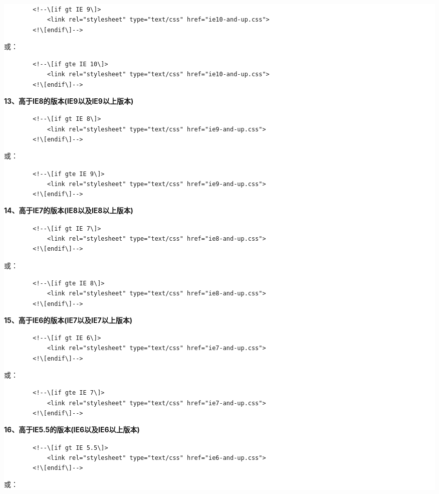 			<!--\[if gt IE 9\]>
			    <link rel="stylesheet" type="text/css" href="ie10-and-up.css">
			<!\[endif\]-->
		

或：

			<!--\[if gte IE 10\]>
			    <link rel="stylesheet" type="text/css" href="ie10-and-up.css">
			<!\[endif\]-->
		

**13、高于IE8的版本(IE9以及IE9以上版本)**

			<!--\[if gt IE 8\]>
			    <link rel="stylesheet" type="text/css" href="ie9-and-up.css">
			<!\[endif\]-->
		

或：

			<!--\[if gte IE 9\]>
			    <link rel="stylesheet" type="text/css" href="ie9-and-up.css">
			<!\[endif\]-->
		

**14、高于IE7的版本(IE8以及IE8以上版本)**

			<!--\[if gt IE 7\]>
			    <link rel="stylesheet" type="text/css" href="ie8-and-up.css">
			<!\[endif\]-->
		

或：

			<!--\[if gte IE 8\]>
			    <link rel="stylesheet" type="text/css" href="ie8-and-up.css">
			<!\[endif\]-->
		

**15、高于IE6的版本(IE7以及IE7以上版本)**

			<!--\[if gt IE 6\]>
			    <link rel="stylesheet" type="text/css" href="ie7-and-up.css">
			<!\[endif\]-->
		

或：

			<!--\[if gte IE 7\]>
			    <link rel="stylesheet" type="text/css" href="ie7-and-up.css">
			<!\[endif\]-->
		

**16、高于IE5.5的版本(IE6以及IE6以上版本)**

			<!--\[if gt IE 5.5\]>
			    <link rel="stylesheet" type="text/css" href="ie6-and-up.css">
			<!\[endif\]-->
		

或：
